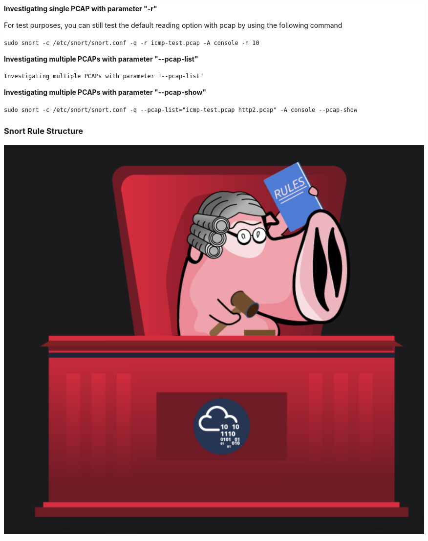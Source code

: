 **Investigating single PCAP with parameter "-r"**

For test purposes, you can still test the default reading option with pcap by using the following command 

    sudo snort -c /etc/snort/snort.conf -q -r icmp-test.pcap -A console -n 10

**Investigating multiple PCAPs with parameter "--pcap-list"**

    Investigating multiple PCAPs with parameter "--pcap-list"

**Investigating multiple PCAPs with parameter "--pcap-show"**

    sudo snort -c /etc/snort/snort.conf -q --pcap-list="icmp-test.pcap http2.pcap" -A console --pcap-show


### Snort Rule Structure

![Alt text](../image/snort_img.png)
